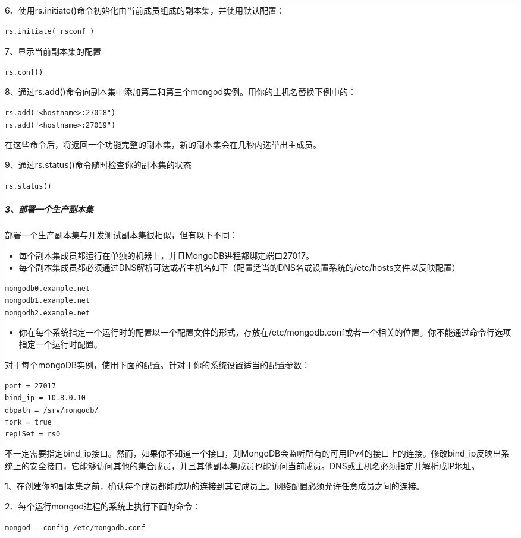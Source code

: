 6、使用rs.initiate()命令初始化由当前成员组成的副本集，并使用默认配置：

```
rs.initiate( rsconf )
```

7、显示当前副本集的配置

```
rs.conf() 
```

8、通过rs.add()命令向副本集中添加第二和第三个mongod实例。用你的主机名替换下例中的<hostname>：

```
rs.add("<hostname>:27018")
rs.add("<hostname>:27019")
```

在这些命令后，将返回一个功能完整的副本集，新的副本集会在几秒内选举出主成员。

9、通过rs.status()命令随时检查你的副本集的状态

```
rs.status()
```

##### 3、部署一个生产副本集

部署一个生产副本集与开发测试副本集很相似，但有以下不同：

- 每个副本集成员都运行在单独的机器上，并且MongoDB进程都绑定端口27017。
- 每个副本集成员都必须通过DNS解析可达或者主机名如下（配置适当的DNS名或设置系统的/etc/hosts文件以反映配置）

```
mongodb0.example.net
mongodb1.example.net
mongodb2.example.net
```

- 你在每个系统指定一个运行时的配置以一个配置文件的形式，存放在/etc/mongodb.conf或者一个相关的位置。你不能通过命令行选项指定一个运行时配置。

对于每个mongoDB实例，使用下面的配置。针对于你的系统设置适当的配置参数：

```
port = 27017
bind_ip = 10.8.0.10
dbpath = /srv/mongodb/
fork = true
replSet = rs0
```

不一定需要指定bind_ip接口。然而，如果你不知道一个接口，则MongoDB会监听所有的可用IPv4的接口上的连接。修改bind_ip反映出系统上的安全接口，它能够访问其他的集合成员，并且其他副本集成员也能访问当前成员。DNS或主机名必须指定并解析成IP地址。

1、在创建你的副本集之前，确认每个成员都能成功的连接到其它成员上。网络配置必须允许任意成员之间的连接。

2、每个运行mongod进程的系统上执行下面的命令：

```
mongod --config /etc/mongodb.conf
```
